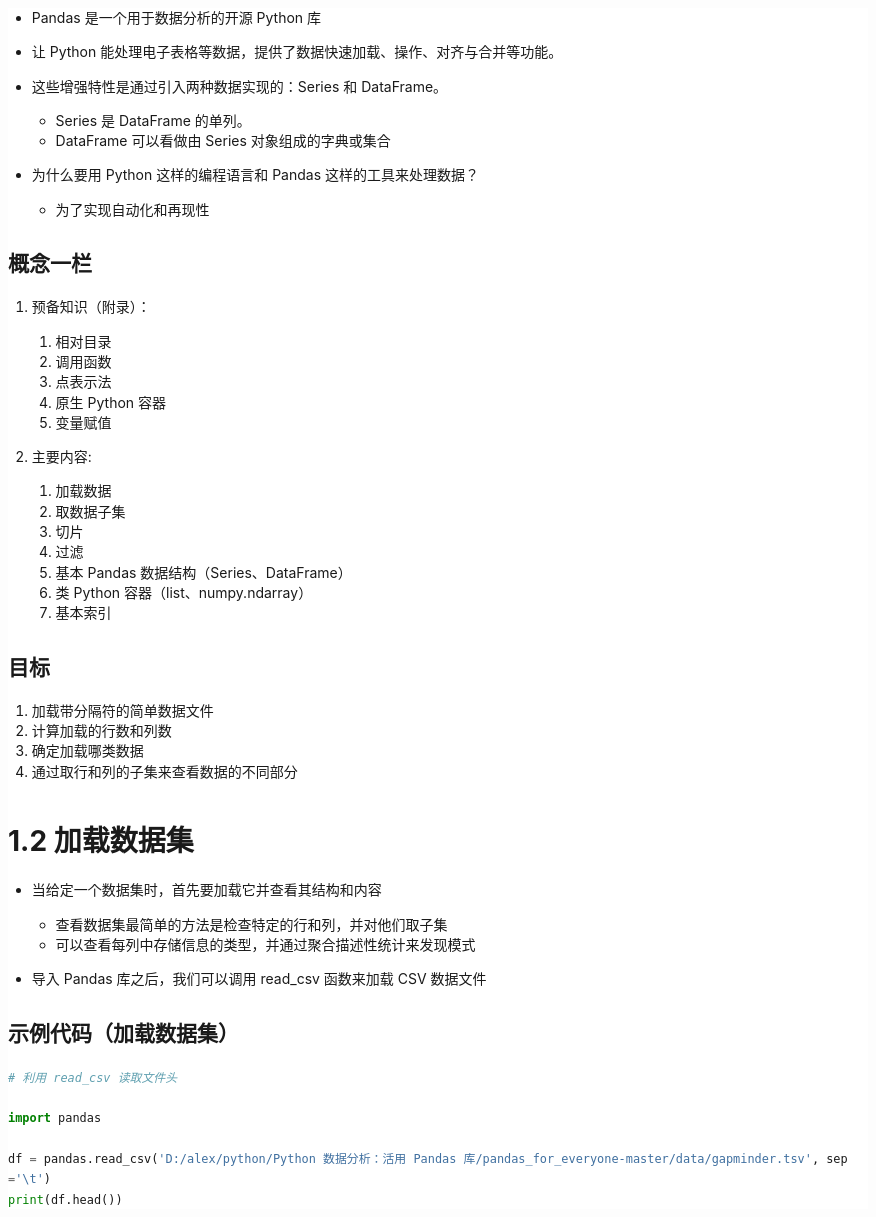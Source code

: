 - Pandas 是一个用于数据分析的开源 Python 库
- 让 Python 能处理电子表格等数据，提供了数据快速加载、操作、对齐与合并等功能。
- 这些增强特性是通过引入两种数据实现的：Series 和 DataFrame。
  - Series 是 DataFrame 的单列。
  - DataFrame 可以看做由 Series 对象组成的字典或集合
&nbsp;

- 为什么要用 Python 这样的编程语言和 Pandas 这样的工具来处理数据？
  - 为了实现自动化和再现性

## 概念一栏

1. 预备知识（附录）：
   1. 相对目录
   2. 调用函数
   3. 点表示法
   4. 原生 Python 容器
   5. 变量赋值
&nbsp;

2. 主要内容:
   1. 加载数据
   2. 取数据子集
   3. 切片
   4. 过滤
   5. 基本 Pandas 数据结构（Series、DataFrame）
   6. 类 Python 容器（list、numpy.ndarray）
   7. 基本索引

## 目标

1. 加载带分隔符的简单数据文件
2. 计算加载的行数和列数
3. 确定加载哪类数据
4. 通过取行和列的子集来查看数据的不同部分

# 1.2 加载数据集

- 当给定一个数据集时，首先要加载它并查看其结构和内容
  - 查看数据集最简单的方法是检查特定的行和列，并对他们取子集
  - 可以查看每列中存储信息的类型，并通过聚合描述性统计来发现模式
&nbsp;

- 导入 Pandas 库之后，我们可以调用 read_csv 函数来加载 CSV 数据文件

## 示例代码（加载数据集）

```python
# 利用 read_csv 读取文件头

import pandas

df = pandas.read_csv('D:/alex/python/Python 数据分析：活用 Pandas 库/pandas_for_everyone-master/data/gapminder.tsv', sep='\t')
print(df.head())
```

